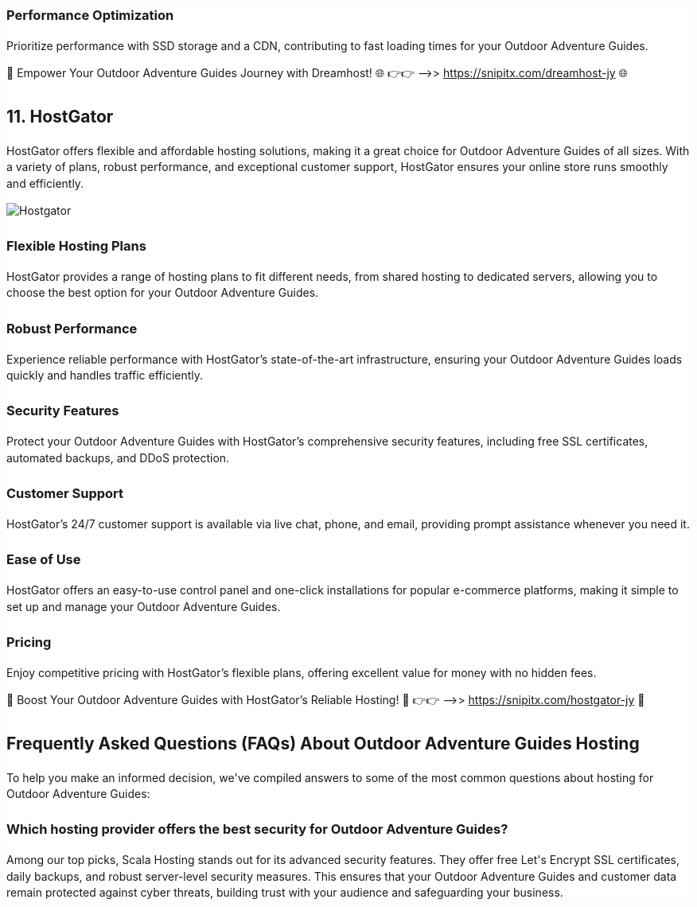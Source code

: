 ### Performance Optimization
Prioritize performance with SSD storage and a CDN, contributing to fast loading times for your Outdoor Adventure Guides.

🚀 Empower Your Outdoor Adventure Guides Journey with Dreamhost! 🌐
👉👉 -->> https://snipitx.com/dreamhost-jy 🌐

## 11. HostGator

HostGator offers flexible and affordable hosting solutions, making it a great choice for Outdoor Adventure Guides of all sizes. With a variety of plans, robust performance, and exceptional customer support, HostGator ensures your online store runs smoothly and efficiently.

![Hostgator](https://i.imgur.com/SNC0dSu.jpeg "Hostgator Hosting")

### Flexible Hosting Plans
HostGator provides a range of hosting plans to fit different needs, from shared hosting to dedicated servers, allowing you to choose the best option for your Outdoor Adventure Guides.

### Robust Performance
Experience reliable performance with HostGator’s state-of-the-art infrastructure, ensuring your Outdoor Adventure Guides loads quickly and handles traffic efficiently.

### Security Features
Protect your Outdoor Adventure Guides with HostGator’s comprehensive security features, including free SSL certificates, automated backups, and DDoS protection.

### Customer Support
HostGator’s 24/7 customer support is available via live chat, phone, and email, providing prompt assistance whenever you need it.

### Ease of Use
HostGator offers an easy-to-use control panel and one-click installations for popular e-commerce platforms, making it simple to set up and manage your Outdoor Adventure Guides.

### Pricing
Enjoy competitive pricing with HostGator’s flexible plans, offering excellent value for money with no hidden fees.

🌟 Boost Your Outdoor Adventure Guides with HostGator’s Reliable Hosting! 🚀
👉👉 -->> https://snipitx.com/hostgator-jy 🚀

## Frequently Asked Questions (FAQs) About Outdoor Adventure Guides Hosting

To help you make an informed decision, we've compiled answers to some of the most common questions about hosting for Outdoor Adventure Guides:

### Which hosting provider offers the best security for Outdoor Adventure Guides? 
Among our top picks, Scala Hosting stands out for its advanced security features. They offer free Let's Encrypt SSL certificates, daily backups, and robust server-level security measures. This ensures that your Outdoor Adventure Guides and customer data remain protected against cyber threats, building trust with your audience and safeguarding your business.
